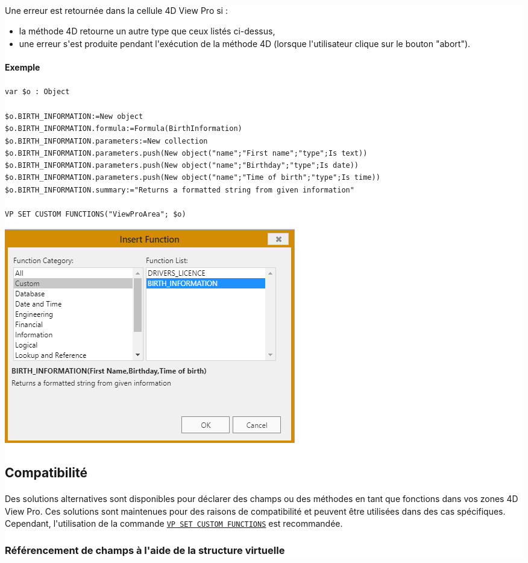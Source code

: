 Une erreur est retournée dans la cellule 4D View Pro si :

- la méthode 4D retourne un autre type que ceux listés ci-dessus,
- une erreur s'est produite pendant l'exécution de la méthode 4D (lorsque l'utilisateur clique sur le bouton "abort").

#### Exemple

```4d
var $o : Object

$o.BIRTH_INFORMATION:=New object
$o.BIRTH_INFORMATION.formula:=Formula(BirthInformation)
$o.BIRTH_INFORMATION.parameters:=New collection
$o.BIRTH_INFORMATION.parameters.push(New object("name";"First name";"type";Is text))
$o.BIRTH_INFORMATION.parameters.push(New object("name";"Birthday";"type";Is date))
$o.BIRTH_INFORMATION.parameters.push(New object("name";"Time of birth";"type";Is time))
$o.BIRTH_INFORMATION.summary:="Returns a formatted string from given information"

VP SET CUSTOM FUNCTIONS("ViewProArea"; $o)
```

![](../assets/en/ViewPro/params.png)

## Compatibilité

Des solutions alternatives sont disponibles pour déclarer des champs ou des méthodes en tant que fonctions dans vos zones 4D View Pro. Ces solutions sont maintenues pour des raisons de compatibilité et peuvent être utilisées dans des cas spécifiques. Cependant, l'utilisation de la commande [`VP SET CUSTOM FUNCTIONS`](commands/vp-set-custom-functions.md) est recommandée.

### Référencement de champs à l'aide de la structure virtuelle
